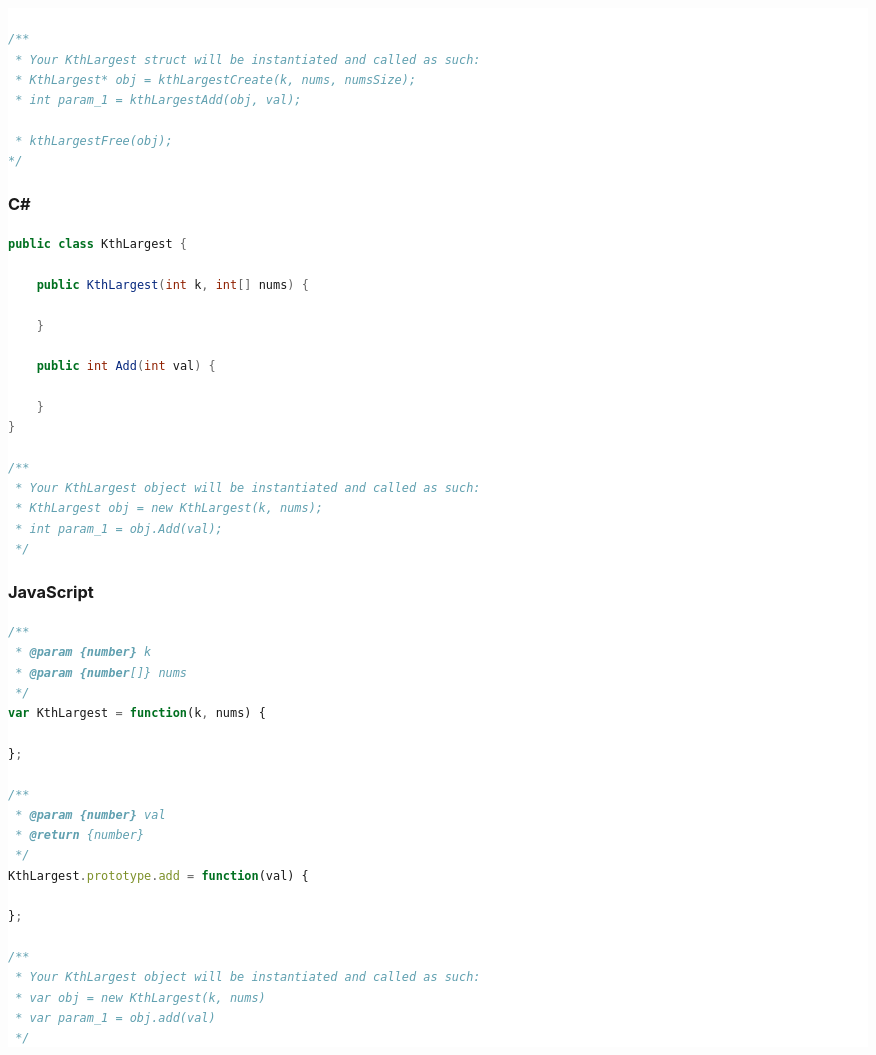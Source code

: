 ```c

/**
 * Your KthLargest struct will be instantiated and called as such:
 * KthLargest* obj = kthLargestCreate(k, nums, numsSize);
 * int param_1 = kthLargestAdd(obj, val);
 
 * kthLargestFree(obj);
*/
```

### C#

```csharp
public class KthLargest {

    public KthLargest(int k, int[] nums) {
        
    }
    
    public int Add(int val) {
        
    }
}

/**
 * Your KthLargest object will be instantiated and called as such:
 * KthLargest obj = new KthLargest(k, nums);
 * int param_1 = obj.Add(val);
 */
```

### JavaScript

```javascript
/**
 * @param {number} k
 * @param {number[]} nums
 */
var KthLargest = function(k, nums) {
    
};

/** 
 * @param {number} val
 * @return {number}
 */
KthLargest.prototype.add = function(val) {
    
};

/** 
 * Your KthLargest object will be instantiated and called as such:
 * var obj = new KthLargest(k, nums)
 * var param_1 = obj.add(val)
 */
```
